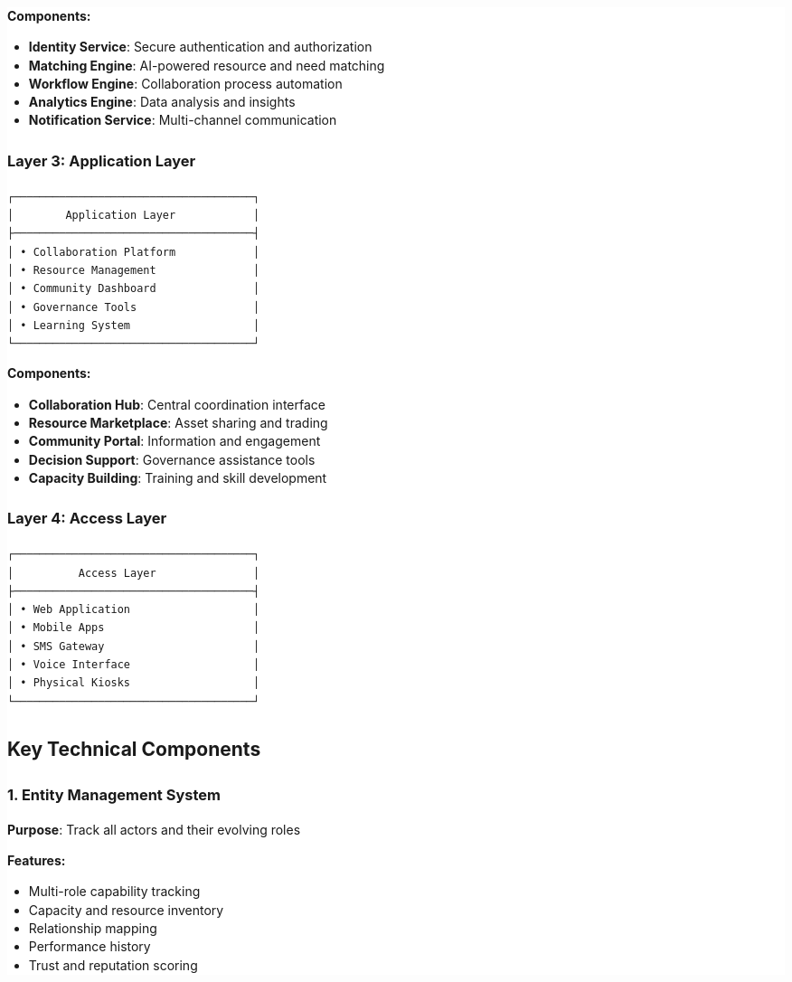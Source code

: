 **Components:**
- **Identity Service**: Secure authentication and authorization
- **Matching Engine**: AI-powered resource and need matching
- **Workflow Engine**: Collaboration process automation
- **Analytics Engine**: Data analysis and insights
- **Notification Service**: Multi-channel communication

### Layer 3: Application Layer
```
┌─────────────────────────────────────┐
│        Application Layer            │
├─────────────────────────────────────┤
│ • Collaboration Platform            │
│ • Resource Management               │
│ • Community Dashboard               │
│ • Governance Tools                  │
│ • Learning System                   │
└─────────────────────────────────────┘
```

**Components:**
- **Collaboration Hub**: Central coordination interface
- **Resource Marketplace**: Asset sharing and trading
- **Community Portal**: Information and engagement
- **Decision Support**: Governance assistance tools
- **Capacity Building**: Training and skill development

### Layer 4: Access Layer
```
┌─────────────────────────────────────┐
│          Access Layer               │
├─────────────────────────────────────┤
│ • Web Application                   │
│ • Mobile Apps                       │
│ • SMS Gateway                       │
│ • Voice Interface                   │
│ • Physical Kiosks                   │
└─────────────────────────────────────┘
```

## Key Technical Components

### 1. Entity Management System

**Purpose**: Track all actors and their evolving roles

**Features:**
- Multi-role capability tracking
- Capacity and resource inventory
- Relationship mapping
- Performance history
- Trust and reputation scoring
